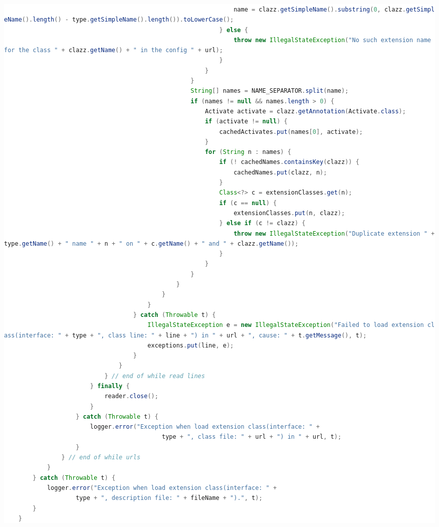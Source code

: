 ```java
                                                                name = clazz.getSimpleName().substring(0, clazz.getSimpleName().length() - type.getSimpleName().length()).toLowerCase();
                                                            } else {
                                                                throw new IllegalStateException("No such extension name for the class " + clazz.getName() + " in the config " + url);
                                                            }
                                                        }
                                                    }
                                                    String[] names = NAME_SEPARATOR.split(name);
                                                    if (names != null && names.length > 0) {
                                                        Activate activate = clazz.getAnnotation(Activate.class);
                                                        if (activate != null) {
                                                            cachedActivates.put(names[0], activate);
                                                        }
                                                        for (String n : names) {
                                                            if (! cachedNames.containsKey(clazz)) {
                                                                cachedNames.put(clazz, n);
                                                            }
                                                            Class<?> c = extensionClasses.get(n);
                                                            if (c == null) {
                                                                extensionClasses.put(n, clazz);
                                                            } else if (c != clazz) {
                                                                throw new IllegalStateException("Duplicate extension " + type.getName() + " name " + n + " on " + c.getName() + " and " + clazz.getName());
                                                            }
                                                        }
                                                    }
                                                }
                                            }
                                        }
                                    } catch (Throwable t) {
                                        IllegalStateException e = new IllegalStateException("Failed to load extension class(interface: " + type + ", class line: " + line + ") in " + url + ", cause: " + t.getMessage(), t);
                                        exceptions.put(line, e);
                                    }
                                }
                            } // end of while read lines
                        } finally {
                            reader.close();
                        }
                    } catch (Throwable t) {
                        logger.error("Exception when load extension class(interface: " +
                                            type + ", class file: " + url + ") in " + url, t);
                    }
                } // end of while urls
            }
        } catch (Throwable t) {
            logger.error("Exception when load extension class(interface: " +
                    type + ", description file: " + fileName + ").", t);
        }
    }
```
